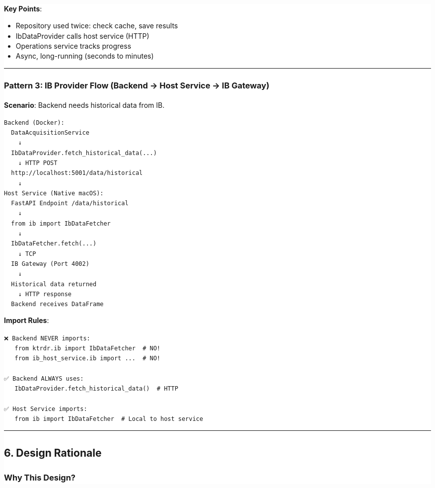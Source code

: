 **Key Points**:
- Repository used twice: check cache, save results
- IbDataProvider calls host service (HTTP)
- Operations service tracks progress
- Async, long-running (seconds to minutes)

---

### Pattern 3: IB Provider Flow (Backend → Host Service → IB Gateway)

**Scenario**: Backend needs historical data from IB.

```
Backend (Docker):
  DataAcquisitionService
    ↓
  IbDataProvider.fetch_historical_data(...)
    ↓ HTTP POST
  http://localhost:5001/data/historical
    ↓
Host Service (Native macOS):
  FastAPI Endpoint /data/historical
    ↓
  from ib import IbDataFetcher
    ↓
  IbDataFetcher.fetch(...)
    ↓ TCP
  IB Gateway (Port 4002)
    ↓
  Historical data returned
    ↓ HTTP response
  Backend receives DataFrame
```

**Import Rules**:
```
❌ Backend NEVER imports:
   from ktrdr.ib import IbDataFetcher  # NO!
   from ib_host_service.ib import ...  # NO!

✅ Backend ALWAYS uses:
   IbDataProvider.fetch_historical_data()  # HTTP

✅ Host Service imports:
   from ib import IbDataFetcher  # Local to host service
```

---

## 6. Design Rationale

### Why This Design?
